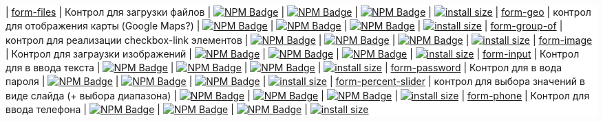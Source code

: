 | [form-files](https://github.com/lskjs/ux/tree/master/packages/form-files) | Контрол для загрузки файлов  | [![NPM Badge](https://img.shields.io/npm/dw/@lskjs/form-files.svg?logo=npm\&label=\&style=flat-square)](https://www.npmjs.com/package/@lskjs/form-files) 	|  [![NPM Badge](https://img.shields.io/npm/v/@lskjs/form-files.svg?logo=npm\&label=\&style=flat-square)](https://www.npmjs.com/package/@lskjs/form-files) 	|  [![NPM Badge](https://img.shields.io/bundlephobia/minzip/@lskjs/form-files?label=\&style=flat-square)](https://bundlephobia.com/result?p=@lskjs/form-files) | [![install size](https://packagephobia.now.sh/badge?p=@lskjs/form-files)](https://packagephobia.now.sh/result?p=@lskjs/form-files)
| [form-geo](https://github.com/lskjs/ux/tree/master/packages/form-geo) | контрол для отображения карты (Google Maps?)  | [![NPM Badge](https://img.shields.io/npm/dw/@lskjs/form-geo.svg?logo=npm\&label=\&style=flat-square)](https://www.npmjs.com/package/@lskjs/form-geo) 	|  [![NPM Badge](https://img.shields.io/npm/v/@lskjs/form-geo.svg?logo=npm\&label=\&style=flat-square)](https://www.npmjs.com/package/@lskjs/form-geo) 	|  [![NPM Badge](https://img.shields.io/bundlephobia/minzip/@lskjs/form-geo?label=\&style=flat-square)](https://bundlephobia.com/result?p=@lskjs/form-geo) | [![install size](https://packagephobia.now.sh/badge?p=@lskjs/form-geo)](https://packagephobia.now.sh/result?p=@lskjs/form-geo)
| [form-group-of](packages/https://github.com/lskjs/ux/tree/master/form-group-of) | контрол для реализации checkbox-link элементов  | [![NPM Badge](https://img.shields.io/npm/dw/@lskjs/form-group-of.svg?logo=npm\&label=\&style=flat-square)](https://www.npmjs.com/package/@lskjs/form-group-of) 	|  [![NPM Badge](https://img.shields.io/npm/v/@lskjs/form-group-of.svg?logo=npm\&label=\&style=flat-square)](https://www.npmjs.com/package/@lskjs/form-group-of) 	|  [![NPM Badge](https://img.shields.io/bundlephobia/minzip/@lskjs/form-group-of?label=\&style=flat-square)](https://bundlephobia.com/result?p=@lskjs/form-group-of) | [![install size](https://packagephobia.now.sh/badge?p=@lskjs/form-group-of)](https://packagephobia.now.sh/result?p=@lskjs/form-group-of)
| [form-image](https://github.com/lskjs/ux/tree/master/packages/form-image) | Контрол для заграузки изображений  | [![NPM Badge](https://img.shields.io/npm/dw/@lskjs/form-image.svg?logo=npm\&label=\&style=flat-square)](https://www.npmjs.com/package/@lskjs/form-image) 	|  [![NPM Badge](https://img.shields.io/npm/v/@lskjs/form-image.svg?logo=npm\&label=\&style=flat-square)](https://www.npmjs.com/package/@lskjs/form-image) 	|  [![NPM Badge](https://img.shields.io/bundlephobia/minzip/@lskjs/form-image?label=\&style=flat-square)](https://bundlephobia.com/result?p=@lskjs/form-image) | [![install size](https://packagephobia.now.sh/badge?p=@lskjs/form-image)](https://packagephobia.now.sh/result?p=@lskjs/form-image)
| [form-input](https://github.com/lskjs/ux/tree/master/packages/form-input) | Контрол для в ввода текста  | [![NPM Badge](https://img.shields.io/npm/dw/@lskjs/form-input.svg?logo=npm\&label=\&style=flat-square)](https://www.npmjs.com/package/@lskjs/form-input) 	|  [![NPM Badge](https://img.shields.io/npm/v/@lskjs/form-input.svg?logo=npm\&label=\&style=flat-square)](https://www.npmjs.com/package/@lskjs/form-input) 	|  [![NPM Badge](https://img.shields.io/bundlephobia/minzip/@lskjs/form-input?label=\&style=flat-square)](https://bundlephobia.com/result?p=@lskjs/form-input) | [![install size](https://packagephobia.now.sh/badge?p=@lskjs/form-input)](https://packagephobia.now.sh/result?p=@lskjs/form-input)
| [form-password](https://github.com/lskjs/ux/tree/master/packages/form-password) | Контрол для в вода пароля  | [![NPM Badge](https://img.shields.io/npm/dw/@lskjs/form-password.svg?logo=npm\&label=\&style=flat-square)](https://www.npmjs.com/package/@lskjs/form-password) 	|  [![NPM Badge](https://img.shields.io/npm/v/@lskjs/form-password.svg?logo=npm\&label=\&style=flat-square)](https://www.npmjs.com/package/@lskjs/form-password) 	|  [![NPM Badge](https://img.shields.io/bundlephobia/minzip/@lskjs/form-password?label=\&style=flat-square)](https://bundlephobia.com/result?p=@lskjs/form-password) | [![install size](https://packagephobia.now.sh/badge?p=@lskjs/form-password)](https://packagephobia.now.sh/result?p=@lskjs/form-password)
| [form-percent-slider](packages/https://github.com/lskjs/ux/tree/master/form-percent-slider) | контрол для выбора значений в виде слайда (+ выбора диапазона)  | [![NPM Badge](https://img.shields.io/npm/dw/@lskjs/form-percent-slider.svg?logo=npm\&label=\&style=flat-square)](https://www.npmjs.com/package/@lskjs/form-percent-slider) 	|  [![NPM Badge](https://img.shields.io/npm/v/@lskjs/form-percent-slider.svg?logo=npm\&label=\&style=flat-square)](https://www.npmjs.com/package/@lskjs/form-percent-slider) 	|  [![NPM Badge](https://img.shields.io/bundlephobia/minzip/@lskjs/form-percent-slider?label=\&style=flat-square)](https://bundlephobia.com/result?p=@lskjs/form-percent-slider) | [![install size](https://packagephobia.now.sh/badge?p=@lskjs/form-percent-slider)](https://packagephobia.now.sh/result?p=@lskjs/form-percent-slider)
| [form-phone](https://github.com/lskjs/ux/tree/master/packages/form-phone) | Контрол для ввода телефона  | [![NPM Badge](https://img.shields.io/npm/dw/@lskjs/form-phone.svg?logo=npm\&label=\&style=flat-square)](https://www.npmjs.com/package/@lskjs/form-phone) 	|  [![NPM Badge](https://img.shields.io/npm/v/@lskjs/form-phone.svg?logo=npm\&label=\&style=flat-square)](https://www.npmjs.com/package/@lskjs/form-phone) 	|  [![NPM Badge](https://img.shields.io/bundlephobia/minzip/@lskjs/form-phone?label=\&style=flat-square)](https://bundlephobia.com/result?p=@lskjs/form-phone) | [![install size](https://packagephobia.now.sh/badge?p=@lskjs/form-phone)](https://packagephobia.now.sh/result?p=@lskjs/form-phone)